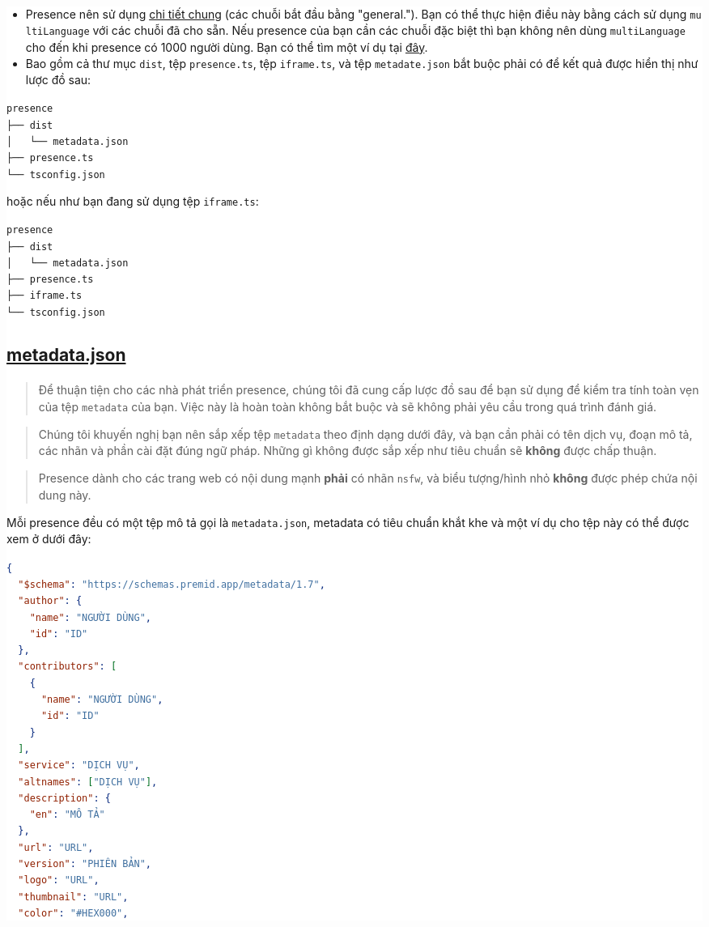 - Presence nên sử dụng [chi tiết chung](https://api.premid.app/v2/langFile/presence/en) (các chuỗi bắt đầu bằng "general."). Bạn có thể thực hiện điều này bằng cách sử dụng `multiLanguage` với các chuỗi đã cho sẵn. Nếu presence của bạn cần các chuỗi đặc biệt thì bạn không nên dùng `multiLanguage` cho đến khi presence có 1000 người dùng. Bạn có thể tìm một ví dụ tại [đây](https://docs.premid.app/dev/presence/class#getstringsobject).
- Bao gồm cả thư mục `dist`, tệp `presence.ts`, tệp `iframe.ts`, và tệp `metadate.json` bắt buộc phải có để kết quả được hiển thị như lược đồ sau:

```bash
presence
├── dist
│   └── metadata.json
├── presence.ts
└── tsconfig.json
```

hoặc nếu như bạn đang sử dụng tệp `iframe.ts`:

```bash
presence
├── dist
│   └── metadata.json
├── presence.ts
├── iframe.ts
└── tsconfig.json
```

## [**metadata.json**](https://docs.premid.app/dev/presence/metadata)

> Để thuận tiện cho các nhà phát triển presence, chúng tôi đã cung cấp lược đồ sau để bạn sử dụng để kiểm tra tính toàn vẹn của tệp `metadata` của bạn. Việc này là hoàn toàn không bắt buộc và sẽ không phải yêu cầu trong quá trình đánh giá.

> Chúng tôi khuyến nghị bạn nên sắp xếp tệp `metadata` theo định dạng dưới đây, và bạn cần phải có tên dịch vụ, đoạn mô tả, các nhãn và phần cài đặt đúng ngữ pháp. Những gì không được sắp xếp như tiêu chuẩn sẽ **không** được chấp thuận.

> Presence dành cho các trang web có nội dung mạnh **phải** có nhãn `nsfw`, và biểu tượng/hình nhỏ **không** được phép chứa nội dung này.

Mỗi presence đều có một tệp mô tả gọi là `metadata.json`, metadata có tiêu chuẩn khắt khe và một ví dụ cho tệp này có thể được xem ở dưới đây:

```json
{
  "$schema": "https://schemas.premid.app/metadata/1.7",
  "author": {
    "name": "NGƯỜI DÙNG",
    "id": "ID"
  },
  "contributors": [
    {
      "name": "NGƯỜI DÙNG",
      "id": "ID"
    }
  ],
  "service": "DỊCH VỤ",
  "altnames": ["DỊCH VỤ"],
  "description": {
    "en": "MÔ TẢ"
  },
  "url": "URL",
  "version": "PHIÊN BẢN",
  "logo": "URL",
  "thumbnail": "URL",
  "color": "#HEX000",
```